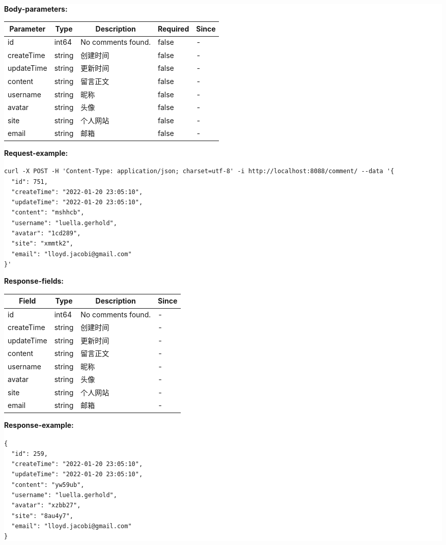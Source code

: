 **Body-parameters:**

Parameter | Type|Description|Required|Since
---|---|---|---|---
id|int64|No comments found.|false|-
createTime|string|创建时间|false|-
updateTime|string|更新时间|false|-
content|string|留言正文|false|-
username|string|昵称|false|-
avatar|string|头像|false|-
site|string|个人网站|false|-
email|string|邮箱|false|-

**Request-example:**
```
curl -X POST -H 'Content-Type: application/json; charset=utf-8' -i http://localhost:8088/comment/ --data '{
  "id": 751,
  "createTime": "2022-01-20 23:05:10",
  "updateTime": "2022-01-20 23:05:10",
  "content": "mshhcb",
  "username": "luella.gerhold",
  "avatar": "1cd289",
  "site": "xmmtk2",
  "email": "lloyd.jacobi@gmail.com"
}'
```
**Response-fields:**

Field | Type|Description|Since
---|---|---|---
id|int64|No comments found.|-
createTime|string|创建时间|-
updateTime|string|更新时间|-
content|string|留言正文|-
username|string|昵称|-
avatar|string|头像|-
site|string|个人网站|-
email|string|邮箱|-

**Response-example:**
```
{
  "id": 259,
  "createTime": "2022-01-20 23:05:10",
  "updateTime": "2022-01-20 23:05:10",
  "content": "yw59ub",
  "username": "luella.gerhold",
  "avatar": "xzbb27",
  "site": "8au4y7",
  "email": "lloyd.jacobi@gmail.com"
}
```
